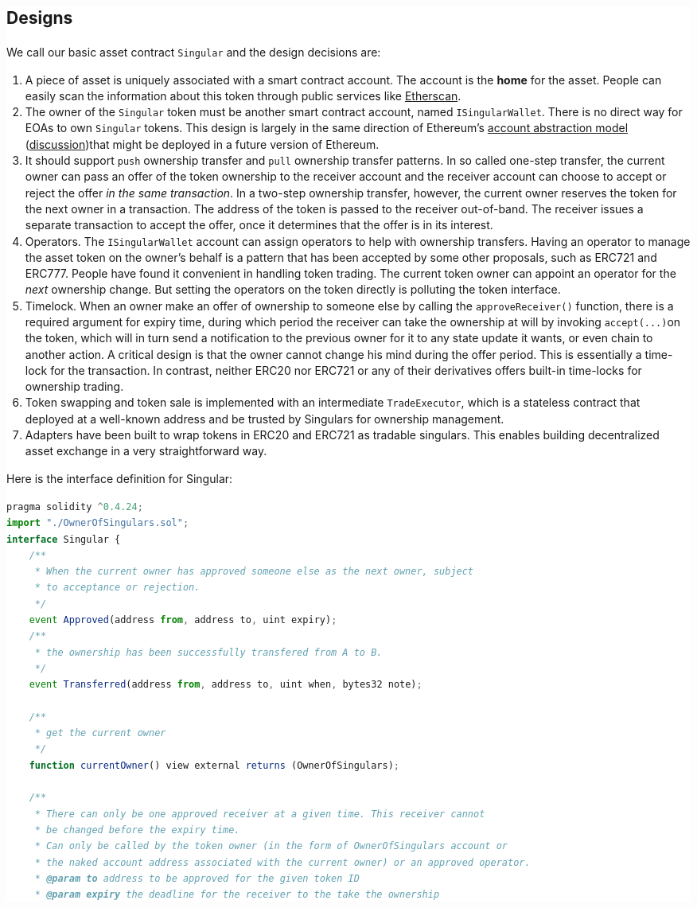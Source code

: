 ## Designs

We call our basic asset contract `Singular` and the design decisions are:

1. A piece of asset is uniquely associated with a smart contract account. The account is the **home** for the asset. People can easily scan the information about this token through public services like [Etherscan](http://etherscan.io/).
1. The owner of the `Singular` token must be another smart contract account, named `ISingularWallet`. There is no direct way for EOAs to own `Singular` tokens. This design is largely in the same direction of Ethereum’s [account abstraction model](https://github.com/ethereum/EIPs/issues/859) ([discussion](https://ethresear.ch/t/tradeoffs-in-account-abstraction-proposals/263))that might be deployed in a future version of Ethereum. 
1. It should support `push` ownership transfer and `pull` ownership transfer patterns. In so called one-step transfer, the current owner can pass an offer of the token ownership to the receiver account and the receiver account can choose to accept or reject the offer *in the same transaction*. In a two-step ownership transfer, however, the current owner reserves the token for the next owner in a transaction. The address of the token is passed to the receiver out-of-band. The receiver issues a separate transaction to accept the offer, once it determines that the offer is in its interest. 
1. Operators. The `ISingularWallet` account can assign operators to help with ownership transfers. Having an operator to manage the asset token on the owner’s behalf is a pattern that has been accepted by some other proposals, such as ERC721 and ERC777.  People have found it convenient in handling token trading. The current token owner can appoint an operator for the *next* ownership change. But setting the operators on the token directly is polluting the token interface. 
1. Timelock. When an owner make an offer of ownership to someone else by calling the `approveReceiver()` function, there is a required argument for expiry time, during which period the receiver can take the ownership at will by invoking `accept(...)`on the token, which will in turn send a notification to the previous owner for it to any state update it wants, or even chain to another action. A critical design is that the owner cannot change his mind during the offer period. This is essentially a time-lock for the transaction. In contrast, neither ERC20 nor ERC721 or any of their derivatives offers built-in time-locks for ownership trading. 
1. Token swapping and token sale is implemented with an intermediate `TradeExecutor`, which is a stateless contract that deployed at a well-known address and be trusted by Singulars for ownership management. 
1. Adapters have been built to wrap tokens in ERC20 and ERC721 as tradable singulars. This enables building decentralized asset exchange in a very straightforward way. 


Here is the interface definition for Singular:

```javascript
pragma solidity ^0.4.24;
import "./OwnerOfSingulars.sol";
interface Singular {
    /**
     * When the current owner has approved someone else as the next owner, subject
     * to acceptance or rejection. 
     */
    event Approved(address from, address to, uint expiry);
    /**
     * the ownership has been successfully transfered from A to B.
     */
    event Transferred(address from, address to, uint when, bytes32 note);

    /** 
     * get the current owner
     */
    function currentOwner() view external returns (OwnerOfSingulars);
    
    /**
     * There can only be one approved receiver at a given time. This receiver cannot
     * be changed before the expiry time.
     * Can only be called by the token owner (in the form of OwnerOfSingulars account or 
     * the naked account address associated with the current owner) or an approved operator.
     * @param to address to be approved for the given token ID
     * @param expiry the deadline for the receiver to the take the ownership
```
